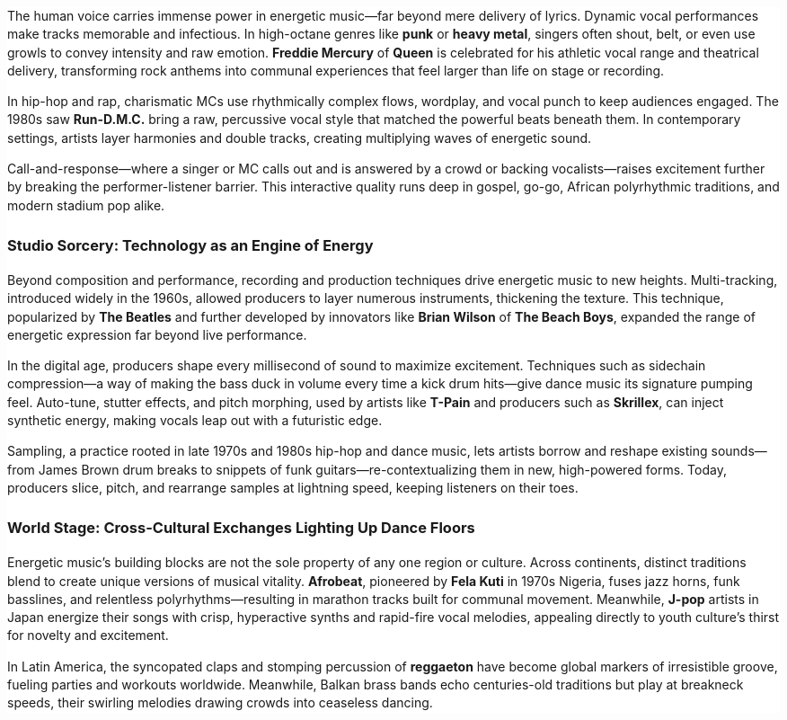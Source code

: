 The human voice carries immense power in energetic music—far beyond mere delivery of lyrics. Dynamic
vocal performances make tracks memorable and infectious. In high-octane genres like **punk** or
**heavy metal**, singers often shout, belt, or even use growls to convey intensity and raw emotion.
**Freddie Mercury** of **Queen** is celebrated for his athletic vocal range and theatrical delivery,
transforming rock anthems into communal experiences that feel larger than life on stage or
recording.

In hip-hop and rap, charismatic MCs use rhythmically complex flows, wordplay, and vocal punch to
keep audiences engaged. The 1980s saw **Run-D.M.C.** bring a raw, percussive vocal style that
matched the powerful beats beneath them. In contemporary settings, artists layer harmonies and
double tracks, creating multiplying waves of energetic sound.

Call-and-response—where a singer or MC calls out and is answered by a crowd or backing
vocalists—raises excitement further by breaking the performer-listener barrier. This interactive
quality runs deep in gospel, go-go, African polyrhythmic traditions, and modern stadium pop alike.

### Studio Sorcery: Technology as an Engine of Energy

Beyond composition and performance, recording and production techniques drive energetic music to new
heights. Multi-tracking, introduced widely in the 1960s, allowed producers to layer numerous
instruments, thickening the texture. This technique, popularized by **The Beatles** and further
developed by innovators like **Brian Wilson** of **The Beach Boys**, expanded the range of energetic
expression far beyond live performance.

In the digital age, producers shape every millisecond of sound to maximize excitement. Techniques
such as sidechain compression—a way of making the bass duck in volume every time a kick drum
hits—give dance music its signature pumping feel. Auto-tune, stutter effects, and pitch morphing,
used by artists like **T-Pain** and producers such as **Skrillex**, can inject synthetic energy,
making vocals leap out with a futuristic edge.

Sampling, a practice rooted in late 1970s and 1980s hip-hop and dance music, lets artists borrow and
reshape existing sounds—from James Brown drum breaks to snippets of funk guitars—re-contextualizing
them in new, high-powered forms. Today, producers slice, pitch, and rearrange samples at lightning
speed, keeping listeners on their toes.

### World Stage: Cross-Cultural Exchanges Lighting Up Dance Floors

Energetic music’s building blocks are not the sole property of any one region or culture. Across
continents, distinct traditions blend to create unique versions of musical vitality. **Afrobeat**,
pioneered by **Fela Kuti** in 1970s Nigeria, fuses jazz horns, funk basslines, and relentless
polyrhythms—resulting in marathon tracks built for communal movement. Meanwhile, **J-pop** artists
in Japan energize their songs with crisp, hyperactive synths and rapid-fire vocal melodies,
appealing directly to youth culture’s thirst for novelty and excitement.

In Latin America, the syncopated claps and stomping percussion of **reggaeton** have become global
markers of irresistible groove, fueling parties and workouts worldwide. Meanwhile, Balkan brass
bands echo centuries-old traditions but play at breakneck speeds, their swirling melodies drawing
crowds into ceaseless dancing.

